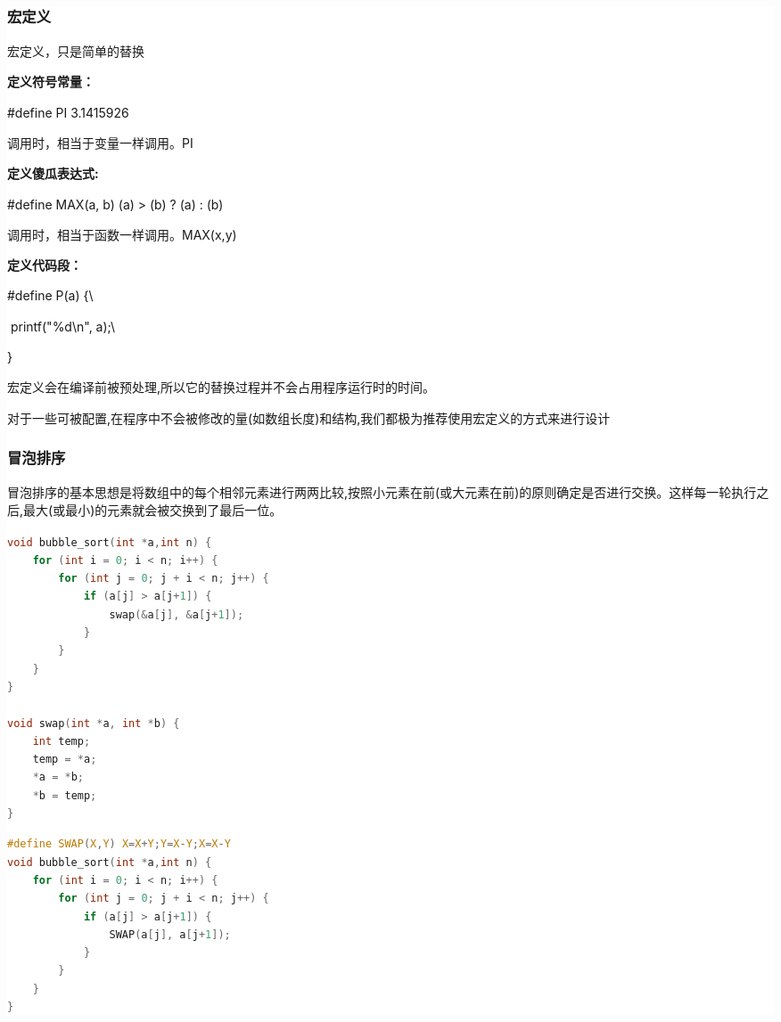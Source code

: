 ### 宏定义

宏定义，只是简单的替换

**定义符号常量：**

#define PI 3.1415926

调用时，相当于变量一样调用。PI

**定义傻瓜表达式:**

#define MAX(a, b) (a) > (b) ? (a) : (b)

调用时，相当于函数一样调用。MAX(x,y)

**定义代码段：**

#define P(a) {\

​	printf("%d\n", a);\

}

宏定义会在编译前被预处理,所以它的替换过程并不会占用程序运行时的时间。

对于一些可被配置,在程序中不会被修改的量(如数组长度)和结构,我们都极为推荐使用宏定义的方式来进行设计

### 冒泡排序

冒泡排序的基本思想是将数组中的每个相邻元素进行两两比较,按照小元素在前(或大元素在前)的原则确定是否进行交换。这样每一轮执行之后,最大(或最小)的元素就会被交换到了最后一位。

```c
void bubble_sort(int *a,int n) {
    for (int i = 0; i < n; i++) {
    	for (int j = 0; j + i < n; j++) {
            if (a[j] > a[j+1]) {
                swap(&a[j], &a[j+1]);
            }
    	}
	}
}

void swap(int *a, int *b) {
    int temp;
    temp = *a;
    *a = *b;
    *b = temp;
}
```

```c
#define SWAP(X,Y) X=X+Y;Y=X-Y;X=X-Y
void bubble_sort(int *a,int n) {
    for (int i = 0; i < n; i++) {
    	for (int j = 0; j + i < n; j++) {
            if (a[j] > a[j+1]) {
                SWAP(a[j], a[j+1]);
            }
    	}
	}
}
```
